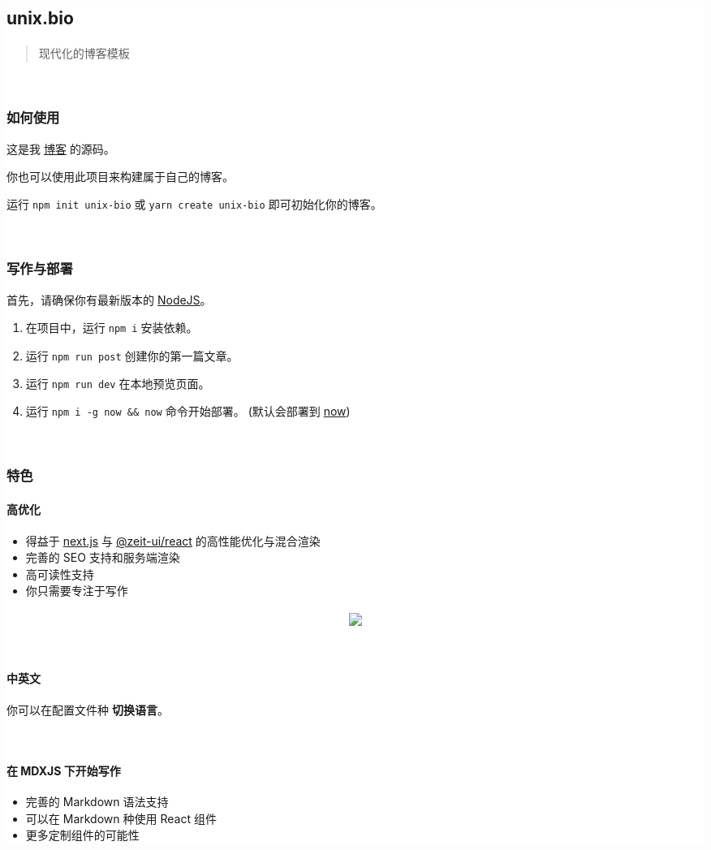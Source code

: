 ## unix.bio

> 现代化的博客模板

<br />

### 如何使用

这是我 [博客](https://unix.bio) 的源码。

你也可以使用此项目来构建属于自己的博客。

运行 `npm init unix-bio` 或 `yarn create unix-bio` 即可初始化你的博客。

<br />

### 写作与部署

首先，请确保你有最新版本的 [NodeJS](https://nodejs.org/en/)。

1. 在项目中，运行 `npm i` 安装依赖。

2. 运行 `npm run post` 创建你的第一篇文章。

2. 运行 `npm run dev` 在本地预览页面。

3. 运行 `npm i -g now && now` 命令开始部署。 (默认会部署到 [now](https://now.sh/))

<br />

### 特色

#### 高优化

  - 得益于 [next.js](http://nextjs.com/) 与 [@zeit-ui/react](https://react.zeit-ui.co/) 的高性能优化与混合渲染
  - 完善的 SEO 支持和服务端渲染
  - 高可读性支持
  - 你只需要专注于写作

<p align="center">
<img width="500" align="center" src="https://user-images.githubusercontent.com/11304944/77065913-1bba2000-6a1d-11ea-868c-8e96dd09ddd5.png">
</p>

<br />

#### 中英文

你可以在配置文件种 **切换语言**。

<br />

#### 在 MDXJS 下开始写作

  - 完善的 Markdown 语法支持
  - 可以在 Markdown 种使用 React 组件
  - 更多定制组件的可能性
